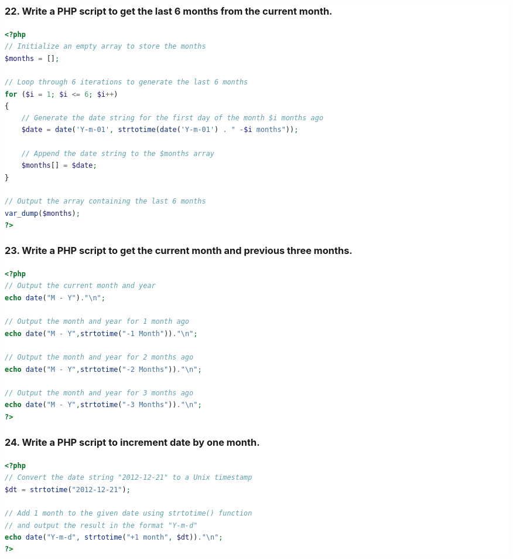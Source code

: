 ### 22. Write a PHP script to get the last 6 months from the current month.

```php
<?php
// Initialize an empty array to store the months
$months = [];

// Loop through 6 iterations to generate the last 6 months
for ($i = 1; $i <= 6; $i++) 
{
    // Generate the date string for the first day of the month $i months ago
    $date = date('Y-m-01', strtotime(date('Y-m-01') . " -$i months"));
    
    // Append the date string to the $months array
    $months[] = $date;
}

// Output the array containing the last 6 months
var_dump($months);
?>
```

### 23. Write a PHP script to get the current month and previous three months.

```php
<?php
// Output the current month and year
echo date("M - Y")."\n";

// Output the month and year for 1 month ago
echo date("M - Y",strtotime("-1 Month"))."\n";

// Output the month and year for 2 months ago
echo date("M - Y",strtotime("-2 Months"))."\n";

// Output the month and year for 3 months ago
echo date("M - Y",strtotime("-3 Months"))."\n";
?>
```

### 24. Write a PHP script to increment date by one month.

```php
<?php
// Convert the date string "2012-12-21" to a Unix timestamp
$dt = strtotime("2012-12-21");

// Add 1 month to the given date using strtotime() function
// and output the result in the format "Y-m-d"
echo date("Y-m-d", strtotime("+1 month", $dt))."\n";
?>
```
